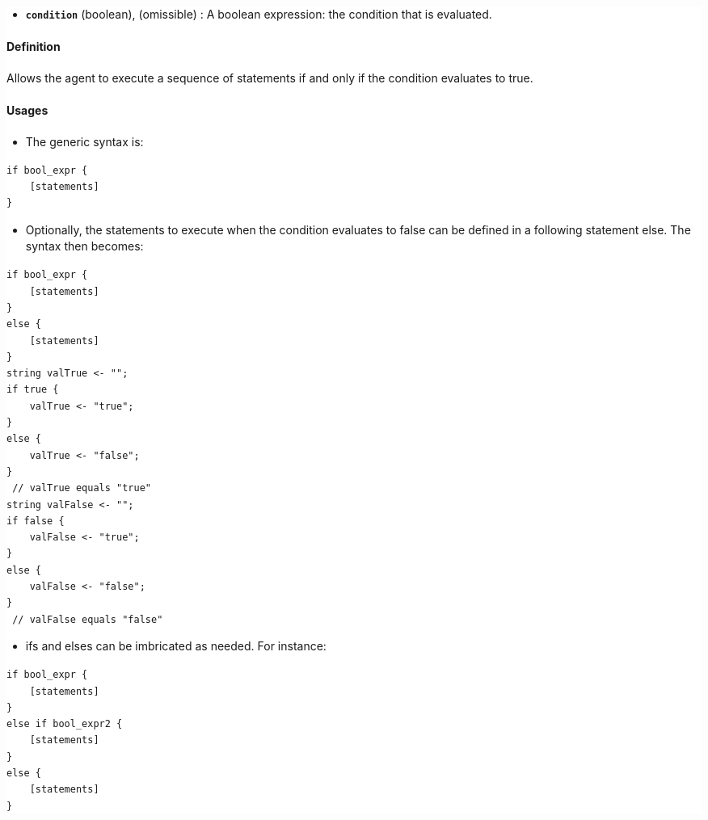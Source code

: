* **`condition`** (boolean), (omissible) : A boolean expression: the condition that is evaluated. 
 	
#### Definition

Allows the agent to execute a sequence of statements if and only if the condition evaluates to true.

#### Usages

* The generic syntax is:

``` 
if bool_expr { 
    [statements] 
}
```


* Optionally, the statements to execute when the condition evaluates to false can be defined in a following statement else. The syntax then becomes:

``` 
if bool_expr { 
    [statements] 
} 
else { 
    [statements] 
} 
string valTrue <- ""; 
if true { 
	valTrue <- "true"; 
} 
else { 
	valTrue <- "false"; 
} 
 // valTrue equals "true" 
string valFalse <- ""; 
if false { 
	valFalse <- "true"; 
} 
else { 
	valFalse <- "false"; 
} 
 // valFalse equals "false"
```


* ifs and elses can be imbricated as needed. For instance:

``` 
if bool_expr { 
    [statements] 
} 
else if bool_expr2 { 
    [statements] 
} 
else { 
    [statements] 
}
```
